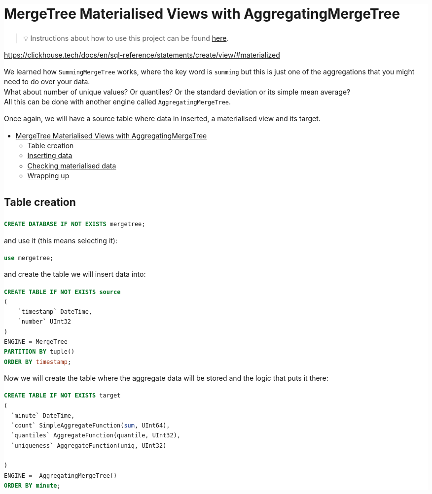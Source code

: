 # MergeTree Materialised Views with AggregatingMergeTree

> 💡 Instructions about how to use this project can be found [here](../README.md).

https://clickhouse.tech/docs/en/sql-reference/statements/create/view/#materialized

We learned how `SummingMergeTree` works, where the key word is `summing` but this is just one of the aggregations that you might need to do over your data.  
What about number of unique values? Or quantiles? Or the standard deviation or its simple mean average?  
All this can be done with another engine called `AggregatingMergeTree`.

Once again, we will have a source table where data in inserted, a materialised view and its target.

- [MergeTree Materialised Views with AggregatingMergeTree](#mergetree-materialised-views-with-aggregatingmergetree)
  - [Table creation](#table-creation)
  - [Inserting data](#inserting-data)
  - [Checking materialised data](#checking-materialised-data)
  - [Wrapping up](#wrapping-up)

## Table creation

```sql
CREATE DATABASE IF NOT EXISTS mergetree;
```

and use it (this means selecting it):

```sql
use mergetree;
```

and create the table we will insert data into:

```sql
CREATE TABLE IF NOT EXISTS source
(
    `timestamp` DateTime,
    `number` UInt32
)
ENGINE = MergeTree
PARTITION BY tuple()
ORDER BY timestamp;
```

Now we will create the table where the aggregate data will be stored and the logic that puts it there:

```sql
CREATE TABLE IF NOT EXISTS target
(
  `minute` DateTime,
  `count` SimpleAggregateFunction(sum, UInt64),
  `quantiles` AggregateFunction(quantile, UInt32),
  `uniqueness` AggregateFunction(uniq, UInt32)

) 
ENGINE =  AggregatingMergeTree()
ORDER BY minute;
```
